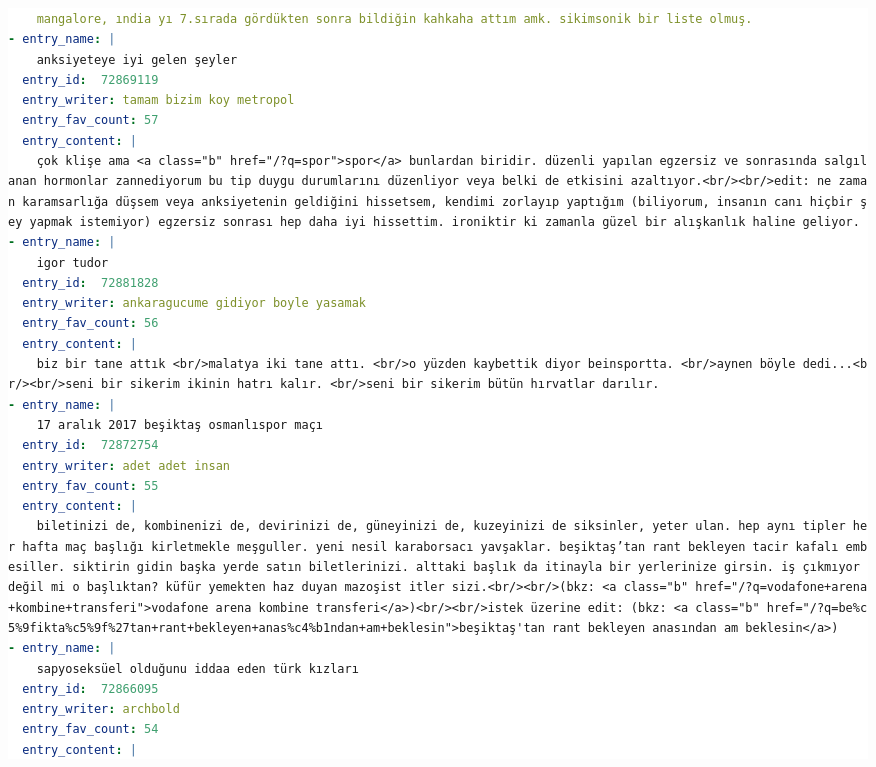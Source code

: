 ```yaml
    mangalore, ındia yı 7.sırada gördükten sonra bildiğin kahkaha attım amk. sikimsonik bir liste olmuş.
- entry_name: |
    anksiyeteye iyi gelen şeyler
  entry_id:  72869119
  entry_writer: tamam bizim koy metropol
  entry_fav_count: 57
  entry_content: |
    çok klişe ama <a class="b" href="/?q=spor">spor</a> bunlardan biridir. düzenli yapılan egzersiz ve sonrasında salgılanan hormonlar zannediyorum bu tip duygu durumlarını düzenliyor veya belki de etkisini azaltıyor.<br/><br/>edit: ne zaman karamsarlığa düşsem veya anksiyetenin geldiğini hissetsem, kendimi zorlayıp yaptığım (biliyorum, insanın canı hiçbir şey yapmak istemiyor) egzersiz sonrası hep daha iyi hissettim. ironiktir ki zamanla güzel bir alışkanlık haline geliyor.
- entry_name: |
    igor tudor
  entry_id:  72881828
  entry_writer: ankaragucume gidiyor boyle yasamak
  entry_fav_count: 56
  entry_content: |
    biz bir tane attık <br/>malatya iki tane attı. <br/>o yüzden kaybettik diyor beinsportta. <br/>aynen böyle dedi...<br/><br/>seni bir sikerim ikinin hatrı kalır. <br/>seni bir sikerim bütün hırvatlar darılır.
- entry_name: |
    17 aralık 2017 beşiktaş osmanlıspor maçı
  entry_id:  72872754
  entry_writer: adet adet insan
  entry_fav_count: 55
  entry_content: |
    biletinizi de, kombinenizi de, devirinizi de, güneyinizi de, kuzeyinizi de siksinler, yeter ulan. hep aynı tipler her hafta maç başlığı kirletmekle meşguller. yeni nesil karaborsacı yavşaklar. beşiktaş’tan rant bekleyen tacir kafalı embesiller. siktirin gidin başka yerde satın biletlerinizi. alttaki başlık da itinayla bir yerlerinize girsin. iş çıkmıyor değil mi o başlıktan? küfür yemekten haz duyan mazoşist itler sizi.<br/><br/>(bkz: <a class="b" href="/?q=vodafone+arena+kombine+transferi">vodafone arena kombine transferi</a>)<br/><br/>istek üzerine edit: (bkz: <a class="b" href="/?q=be%c5%9fikta%c5%9f%27tan+rant+bekleyen+anas%c4%b1ndan+am+beklesin">beşiktaş'tan rant bekleyen anasından am beklesin</a>)
- entry_name: |
    sapyoseksüel olduğunu iddaa eden türk kızları
  entry_id:  72866095
  entry_writer: archbold
  entry_fav_count: 54
  entry_content: |
```